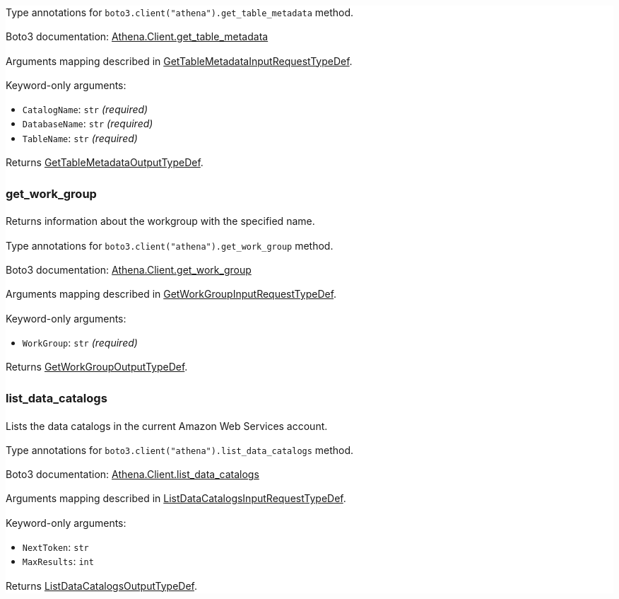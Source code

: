 Type annotations for `boto3.client("athena").get_table_metadata` method.

Boto3 documentation:
[Athena.Client.get_table_metadata](https://boto3.amazonaws.com/v1/documentation/api/latest/reference/services/athena.html#Athena.Client.get_table_metadata)

Arguments mapping described in
[GetTableMetadataInputRequestTypeDef](./type_defs.md#gettablemetadatainputrequesttypedef).

Keyword-only arguments:

- `CatalogName`: `str` *(required)*
- `DatabaseName`: `str` *(required)*
- `TableName`: `str` *(required)*

Returns
[GetTableMetadataOutputTypeDef](./type_defs.md#gettablemetadataoutputtypedef).

<a id="get\_work\_group"></a>

### get_work_group

Returns information about the workgroup with the specified name.

Type annotations for `boto3.client("athena").get_work_group` method.

Boto3 documentation:
[Athena.Client.get_work_group](https://boto3.amazonaws.com/v1/documentation/api/latest/reference/services/athena.html#Athena.Client.get_work_group)

Arguments mapping described in
[GetWorkGroupInputRequestTypeDef](./type_defs.md#getworkgroupinputrequesttypedef).

Keyword-only arguments:

- `WorkGroup`: `str` *(required)*

Returns [GetWorkGroupOutputTypeDef](./type_defs.md#getworkgroupoutputtypedef).

<a id="list\_data\_catalogs"></a>

### list_data_catalogs

Lists the data catalogs in the current Amazon Web Services account.

Type annotations for `boto3.client("athena").list_data_catalogs` method.

Boto3 documentation:
[Athena.Client.list_data_catalogs](https://boto3.amazonaws.com/v1/documentation/api/latest/reference/services/athena.html#Athena.Client.list_data_catalogs)

Arguments mapping described in
[ListDataCatalogsInputRequestTypeDef](./type_defs.md#listdatacatalogsinputrequesttypedef).

Keyword-only arguments:

- `NextToken`: `str`
- `MaxResults`: `int`

Returns
[ListDataCatalogsOutputTypeDef](./type_defs.md#listdatacatalogsoutputtypedef).
